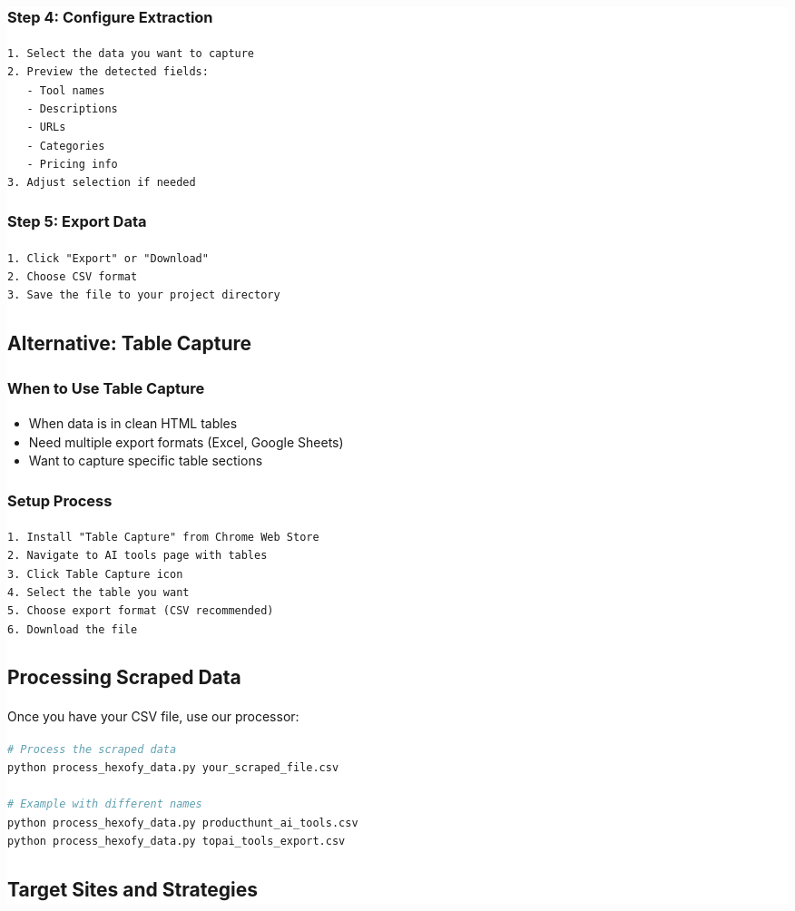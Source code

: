### Step 4: Configure Extraction
```
1. Select the data you want to capture
2. Preview the detected fields:
   - Tool names
   - Descriptions
   - URLs
   - Categories
   - Pricing info
3. Adjust selection if needed
```

### Step 5: Export Data
```
1. Click "Export" or "Download"
2. Choose CSV format
3. Save the file to your project directory
```

## Alternative: Table Capture

### When to Use Table Capture
- When data is in clean HTML tables
- Need multiple export formats (Excel, Google Sheets)
- Want to capture specific table sections

### Setup Process
```
1. Install "Table Capture" from Chrome Web Store
2. Navigate to AI tools page with tables
3. Click Table Capture icon
4. Select the table you want
5. Choose export format (CSV recommended)
6. Download the file
```

## Processing Scraped Data

Once you have your CSV file, use our processor:

```bash
# Process the scraped data
python process_hexofy_data.py your_scraped_file.csv

# Example with different names
python process_hexofy_data.py producthunt_ai_tools.csv
python process_hexofy_data.py topai_tools_export.csv
```

## Target Sites and Strategies
